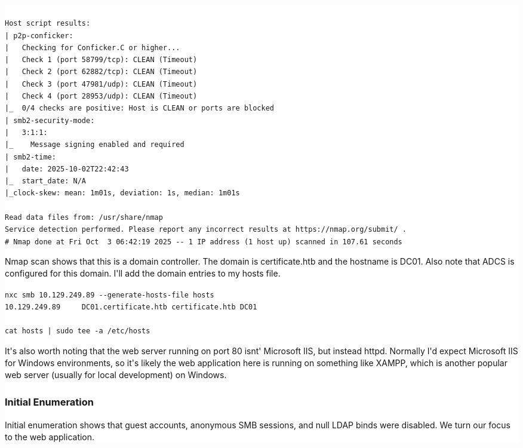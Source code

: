 ```

Host script results:
| p2p-conficker: 
|   Checking for Conficker.C or higher...
|   Check 1 (port 58799/tcp): CLEAN (Timeout)
|   Check 2 (port 62882/tcp): CLEAN (Timeout)
|   Check 3 (port 47981/udp): CLEAN (Timeout)
|   Check 4 (port 28953/udp): CLEAN (Timeout)
|_  0/4 checks are positive: Host is CLEAN or ports are blocked
| smb2-security-mode: 
|   3:1:1: 
|_    Message signing enabled and required
| smb2-time: 
|   date: 2025-10-02T22:42:43
|_  start_date: N/A
|_clock-skew: mean: 1m01s, deviation: 1s, median: 1m01s

Read data files from: /usr/share/nmap
Service detection performed. Please report any incorrect results at https://nmap.org/submit/ .
# Nmap done at Fri Oct  3 06:42:19 2025 -- 1 IP address (1 host up) scanned in 107.61 seconds
```

Nmap scan shows that this is a domain controller. The domain is certificate.htb and the hostname is DC01.
Also note that ADCS is configured for this domain. I'll add the domain entries to my hosts file.

```
nxc smb 10.129.249.89 --generate-hosts-file hosts
10.129.249.89     DC01.certificate.htb certificate.htb DC01

cat hosts | sudo tee -a /etc/hosts
```

It's also worth noting that the web server running on port 80 isnt' Microsoft IIS, but instead httpd.
Normally I'd expect Microsoft IIS for Windows environments, so it's likely the web application here is running on something like XAMPP, which is another popular web server (usually for local development) on Windows.

### Initial Enumeration

Initial enumeration shows that guest accounts, anonymous SMB sessions, and null LDAP binds were disabled.
We turn our focus to the web application.
